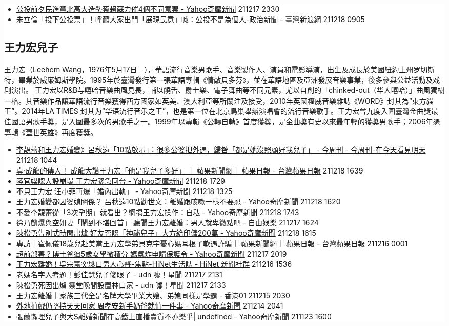 - [公投前夕民進黨北高大造勢蔡賴蘇力催4個不同意票 - Yahoo奇摩新聞](https://tw.news.yahoo.com/%E5%85%AC%E6%8A%95%E5%89%8D%E5%A4%95%E6%B0%91%E9%80%B2%E9%BB%A8%E5%8C%97%E9%AB%98%E5%A4%A7%E9%80%A0%E5%8B%A2-%E8%94%A1%E8%B3%B4%E8%98%87%E5%8A%9B%E5%82%AC4%E5%80%8B%E4%B8%8D%E5%90%8C%E6%84%8F%E7%A5%A8-153043739.html "公投前夕民進黨北高大造勢蔡賴蘇力催4個不同意票 - Yahoo奇摩新聞") 211217 2330
- [朱立倫「投下公投票」！呼籲大家出門「展現民意」喊：公投不是為個人-政治新聞 - 臺灣新浪網](https://news.sina.com.tw/article/20211218/40844630.html "朱立倫「投下公投票」！呼籲大家出門「展現民意」喊：公投不是為個人-政治新聞 - 臺灣新浪網") 211218 0905

## 王力宏兒子

王力宏（Leehom Wang，1976年5月17日－），華語流行音樂男歌手、音樂製作人、演員和電影導演，出生及成長於美國紐約上州罗切斯特，畢業於威廉姆斯學院。1995年於臺灣發行第一張華語專輯《情敵貝多芬》，並在華語地區及亞洲發展音樂事業，後多參與公益活動及戏剧演出。
王力宏以R&B与嘻哈音樂曲風見長，輔以饒舌、爵士樂、電子舞曲等不同元素，尤以自創的「chinked-out（华人嘻哈）」曲風獨樹一格。其音樂作品讓華語流行音樂獲得西方國家如英美、澳大利亞等所關注及接受，2010年英國權威音樂雜誌《WORD》封其為“東方貓王”。2014年LA TIMES 封其为“华语流行音乐之王”，也是第一位在北京鳥巢舉辦演唱會的流行音樂歌手。王力宏曾九度入圍臺灣金曲獎最佳國語男歌手獎，是入圍最多次的男歌手之一。1999年以專輯《公轉自轉》首度獲獎，是金曲獎有史以來最年輕的獲獎男歌手；2006年憑專輯《蓋世英雄》再度獲獎。
- [李靚蕾和王力宏婚變》呂秋遠「10點啟示」：很多公婆把外遇，歸咎「都是她沒照顧好我兒子」 - 今周刊 - 今周刊-在今天看見明天](https://www.businesstoday.com.tw/article/category/183036/post/202112180007 "李靚蕾和王力宏婚變》呂秋遠「10點啟示」：很多公婆把外遇，歸咎「都是她沒照顧好我兒子」 - 今周刊 - 今周刊-在今天看見明天") 211218 1044
- [真‧成龍的傳人！ 成龍大讚王力宏「他是我兒子多好」 ｜ 蘋果新聞網｜ 蘋果日報 - 台灣蘋果日報](https://tw.appledaily.com/entertainment/20211218/VAARM47RJZGYRMC2M4QC5DLVD4/ "真‧成龍的傳人！ 成龍大讚王力宏「他是我兒子多好」 ｜ 蘋果新聞網｜ 蘋果日報 - 台灣蘋果日報") 211218 1639
- [陸官媒認人設崩塌 王力宏緊急回台 - Yahoo奇摩新聞](https://tw.news.yahoo.com/%E9%99%B8%E5%AE%98%E5%AA%92%E8%AA%8D%E4%BA%BA%E8%A8%AD%E5%B4%A9%E5%A1%8C-%E7%8E%8B%E5%8A%9B%E5%AE%8F%E7%B7%8A%E6%80%A5%E5%9B%9E%E5%8F%B0-092924223.html "陸官媒認人設崩塌 王力宏緊急回台 - Yahoo奇摩新聞") 211218 1729
- [不只王力宏 汪小菲再爆「婚內出軌」 - Yahoo奇摩新聞](https://tw.news.yahoo.com/%E4%B8%8D%E5%8F%AA%E7%8E%8B%E5%8A%9B%E5%AE%8F-%E6%B1%AA%E5%B0%8F%E8%8F%B2%E5%86%8D%E7%88%86-%E5%A9%9A%E5%85%A7%E5%87%BA%E8%BB%8C-052503202.html "不只王力宏 汪小菲再爆「婚內出軌」 - Yahoo奇摩新聞") 211218 1325
- [王力宏婚變都因婆媳關係？ 呂秋遠10點勸世文：離婚跟咳嗽一樣不要忍 - Yahoo奇摩新聞](https://tw.news.yahoo.com/%E7%8E%8B%E5%8A%9B%E5%AE%8F%E5%A9%9A%E8%AE%8A%E9%83%BD%E5%9B%A0%E5%A9%86%E5%AA%B3%E9%97%9C%E4%BF%82-%E5%91%82%E7%A7%8B%E9%81%A010%E9%BB%9E%E5%8B%B8%E4%B8%96%E6%96%87-%E9%9B%A2%E5%A9%9A%E8%B7%9F%E5%92%B3%E5%97%BD-%E6%A8%A3%E4%B8%8D%E8%A6%81%E5%BF%8D-082000805.html "王力宏婚變都因婆媳關係？ 呂秋遠10點勸世文：離婚跟咳嗽一樣不要忍 - Yahoo奇摩新聞") 211218 1620
- [不愛李靚蕾從「3次孕期」就看出？網揭王力宏操作：自私 - Yahoo奇摩新聞](https://tw.news.yahoo.com/%E4%B8%8D%E6%84%9B%E6%9D%8E%E9%9D%9A%E8%95%BE%E5%BE%9E-3%E6%AC%A1%E5%AD%95%E6%9C%9F-%E5%B0%B1%E7%9C%8B%E5%87%BA-%E7%B6%B2%E6%8F%AD%E7%8E%8B%E5%8A%9B%E5%AE%8F%E6%93%8D%E4%BD%9C-%E8%87%AA%E7%A7%81-094318595.html "不愛李靚蕾從「3次孕期」就看出？網揭王力宏操作：自私 - Yahoo奇摩新聞") 211218 1743
- [徐乃麟爆與空姐妻「鬧到不堪回首」 聽聞王力宏離婚：男人就卑微點吧 - 自由娛樂](https://ent.ltn.com.tw/news/breakingnews/3771961 "徐乃麟爆與空姐妻「鬧到不堪回首」 聽聞王力宏離婚：男人就卑微點吧 - 自由娛樂") 211217 1624
- [陳松勇告別式時間出爐 好友否認「神祕兒子」大方給印傭200萬 - Yahoo奇摩新聞](https://tw.news.yahoo.com/%E9%99%B3%E6%9D%BE%E5%8B%87%E5%91%8A%E5%88%A5%E5%BC%8F%E6%99%82%E9%96%93%E5%87%BA%E7%88%90-%E5%A5%BD%E5%8F%8B%E5%90%A6%E8%AA%8D-%E7%A5%9E%E7%A5%95%E5%85%92%E5%AD%90-%E5%A4%A7%E6%96%B9%E7%B5%A6%E5%8D%B0%E5%82%AD200%E8%90%AC-081507627.html "陳松勇告別式時間出爐 好友否認「神祕兒子」大方給印傭200萬 - Yahoo奇摩新聞") 211218 1615
- [專訪｜崔佩儀18歲兒赴美當王力宏學弟貝克宇憂心媽耳根子軟遇詐騙｜ 蘋果新聞網｜ 蘋果日報 - 台灣蘋果日報](https://tw.appledaily.com/entertainment/20211216/ZAN62XJXUNEZVN7S4JTTYPWF3Q/ "專訪｜崔佩儀18歲兒赴美當王力宏學弟貝克宇憂心媽耳根子軟遇詐騙｜ 蘋果新聞網｜ 蘋果日報 - 台灣蘋果日報") 211216 0001
- [超前部署？博士爸逼5歲女學微積分 媽氣炸申請保護令 - Yahoo奇摩新聞](https://tw.news.yahoo.com/%E8%B6%85%E5%89%8D%E9%83%A8%E7%BD%B2-%E5%8D%9A%E5%A3%AB%E7%88%B8%E9%80%BC5%E6%AD%B2%E5%A5%B3%E5%AD%B8%E5%BE%AE%E7%A9%8D%E5%88%86-%E5%AA%BD%E6%B0%A3%E7%82%B8%E7%94%B3%E8%AB%8B%E4%BF%9D%E8%AD%B7%E4%BB%A4-121940432.html "超前部署？博士爸逼5歲女學微積分 媽氣炸申請保護令 - Yahoo奇摩新聞") 211217 2019
- [王力宏離婚！吳宗憲突鬆口男人心聲-焦點-HiNet生活誌 - HiNet 新聞社群](https://times.hinet.net/topic/23660847 "王力宏離婚！吳宗憲突鬆口男人心聲-焦點-HiNet生活誌 - HiNet 新聞社群") 211216 1536
- [老媽名字入考題！彭佳慧兒子傻眼了 - udn 噓！星聞](https://stars.udn.com/star/story/10092/5970114 "老媽名字入考題！彭佳慧兒子傻眼了 - udn 噓！星聞") 211217 2131
- [陳松勇死因出爐 靈堂晚間設置林口家 - udn 噓！星聞](https://stars.udn.com/star/story/10090/5970117 "陳松勇死因出爐 靈堂晚間設置林口家 - udn 噓！星聞") 211217 2133
- [王力宏離婚｜家族三代全是名牌大學畢業大嫂、弟媳同樣是學霸 - 香港01](https://www.hk01.com/article/712801 "王力宏離婚｜家族三代全是名牌大學畢業大嫂、弟媳同樣是學霸 - 香港01") 211215 2030
- [外地拍戲仍堅持天天回家 周孝安新手奶爸就怕一件事 - Yahoo奇摩新聞](https://tw.news.yahoo.com/%E5%A4%96%E5%9C%B0%E6%8B%8D%E6%88%B2%E4%BB%8D%E5%A0%85%E6%8C%81%E5%A4%A9%E5%A4%A9%E5%9B%9E%E5%AE%B6-%E5%91%A8%E5%AD%9D%E5%AE%89%E6%96%B0%E6%89%8B%E5%A5%B6%E7%88%B8%E5%B0%B1%E6%80%95-%E4%BB%B6%E4%BA%8B-124140142.html "外地拍戲仍堅持天天回家 周孝安新手奶爸就怕一件事 - Yahoo奇摩新聞") 211214 2041
- [張蘭懶理兒子與大S離婚新聞在高鐵上直播賣貨不亦樂乎| undefined - Yahoo奇摩新聞](https://tw.yahoo.com/tv/%E5%BC%B5%E8%98%AD%E6%87%B6%E7%90%86%E5%85%92%E5%AD%90%E8%88%87%E5%A4%A7s%E9%9B%A2%E5%A9%9A%E6%96%B0%E8%81%9E-%E5%9C%A8%E9%AB%98%E9%90%B5%E4%B8%8A%E7%9B%B4%E6%92%AD%E8%B3%A3%E8%B2%A8%E4%B8%8D%E4%BA%A6%E6%A8%82%E4%B9%8E-161622094.html "張蘭懶理兒子與大S離婚新聞在高鐵上直播賣貨不亦樂乎| undefined - Yahoo奇摩新聞") 211123 1600